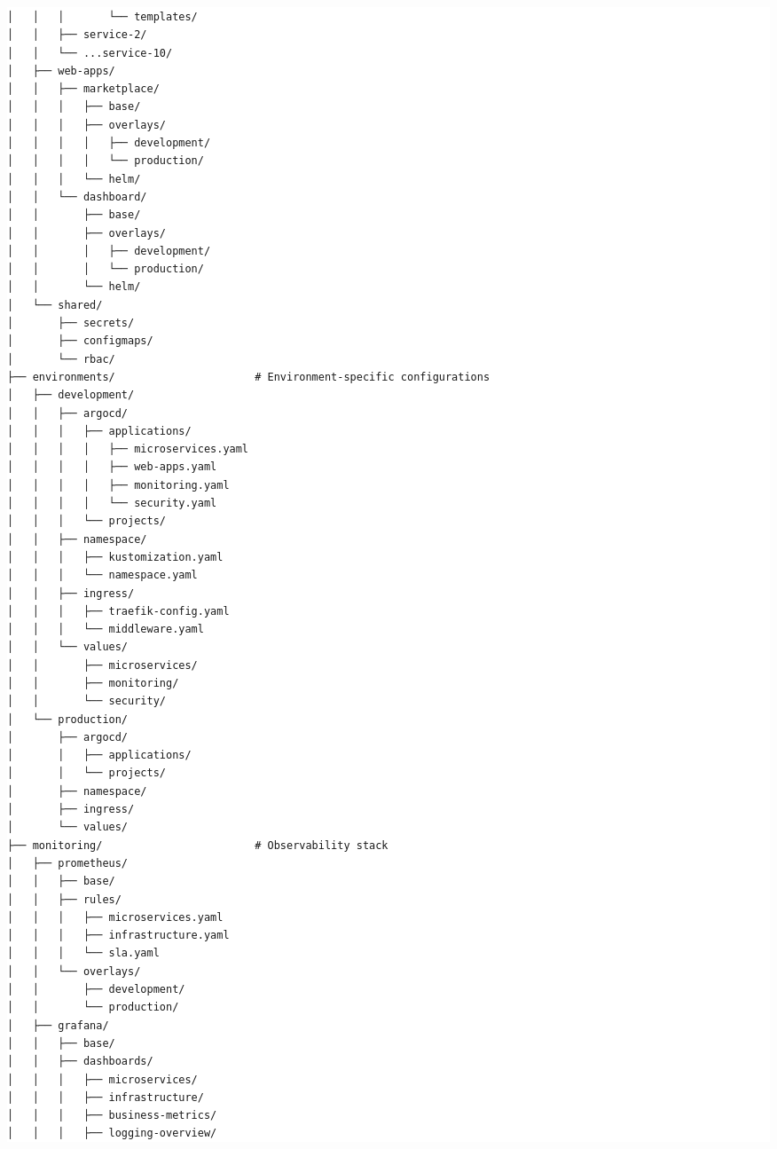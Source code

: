 ```
│   │   │       └── templates/
│   │   ├── service-2/
│   │   └── ...service-10/
│   ├── web-apps/
│   │   ├── marketplace/
│   │   │   ├── base/
│   │   │   ├── overlays/
│   │   │   │   ├── development/
│   │   │   │   └── production/
│   │   │   └── helm/
│   │   └── dashboard/
│   │       ├── base/
│   │       ├── overlays/
│   │       │   ├── development/
│   │       │   └── production/
│   │       └── helm/
│   └── shared/
│       ├── secrets/
│       ├── configmaps/
│       └── rbac/
├── environments/                      # Environment-specific configurations
│   ├── development/
│   │   ├── argocd/
│   │   │   ├── applications/
│   │   │   │   ├── microservices.yaml
│   │   │   │   ├── web-apps.yaml
│   │   │   │   ├── monitoring.yaml
│   │   │   │   └── security.yaml
│   │   │   └── projects/
│   │   ├── namespace/
│   │   │   ├── kustomization.yaml
│   │   │   └── namespace.yaml
│   │   ├── ingress/
│   │   │   ├── traefik-config.yaml
│   │   │   └── middleware.yaml
│   │   └── values/
│   │       ├── microservices/
│   │       ├── monitoring/
│   │       └── security/
│   └── production/
│       ├── argocd/
│       │   ├── applications/
│       │   └── projects/
│       ├── namespace/
│       ├── ingress/
│       └── values/
├── monitoring/                        # Observability stack
│   ├── prometheus/
│   │   ├── base/
│   │   ├── rules/
│   │   │   ├── microservices.yaml
│   │   │   ├── infrastructure.yaml
│   │   │   └── sla.yaml
│   │   └── overlays/
│   │       ├── development/
│   │       └── production/
│   ├── grafana/
│   │   ├── base/
│   │   ├── dashboards/
│   │   │   ├── microservices/
│   │   │   ├── infrastructure/
│   │   │   ├── business-metrics/
│   │   │   ├── logging-overview/
```